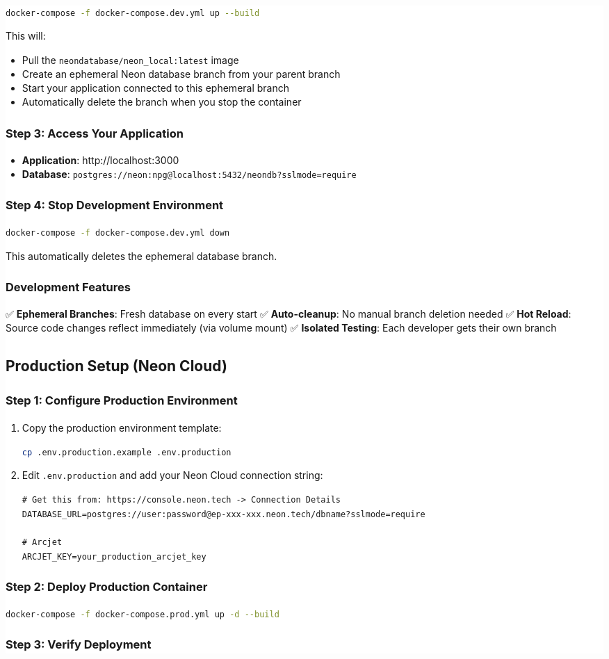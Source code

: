 ```bash
docker-compose -f docker-compose.dev.yml up --build
```

This will:
- Pull the `neondatabase/neon_local:latest` image
- Create an ephemeral Neon database branch from your parent branch
- Start your application connected to this ephemeral branch
- Automatically delete the branch when you stop the container

### Step 3: Access Your Application

- **Application**: http://localhost:3000
- **Database**: `postgres://neon:npg@localhost:5432/neondb?sslmode=require`

### Step 4: Stop Development Environment

```bash
docker-compose -f docker-compose.dev.yml down
```

This automatically deletes the ephemeral database branch.

### Development Features

✅ **Ephemeral Branches**: Fresh database on every start
✅ **Auto-cleanup**: No manual branch deletion needed
✅ **Hot Reload**: Source code changes reflect immediately (via volume mount)
✅ **Isolated Testing**: Each developer gets their own branch

## Production Setup (Neon Cloud)

### Step 1: Configure Production Environment

1. Copy the production environment template:
   ```bash
   cp .env.production.example .env.production
   ```

2. Edit `.env.production` and add your Neon Cloud connection string:
   ```env
   # Get this from: https://console.neon.tech -> Connection Details
   DATABASE_URL=postgres://user:password@ep-xxx-xxx.neon.tech/dbname?sslmode=require
   
   # Arcjet
   ARCJET_KEY=your_production_arcjet_key
   ```

### Step 2: Deploy Production Container

```bash
docker-compose -f docker-compose.prod.yml up -d --build
```

### Step 3: Verify Deployment
